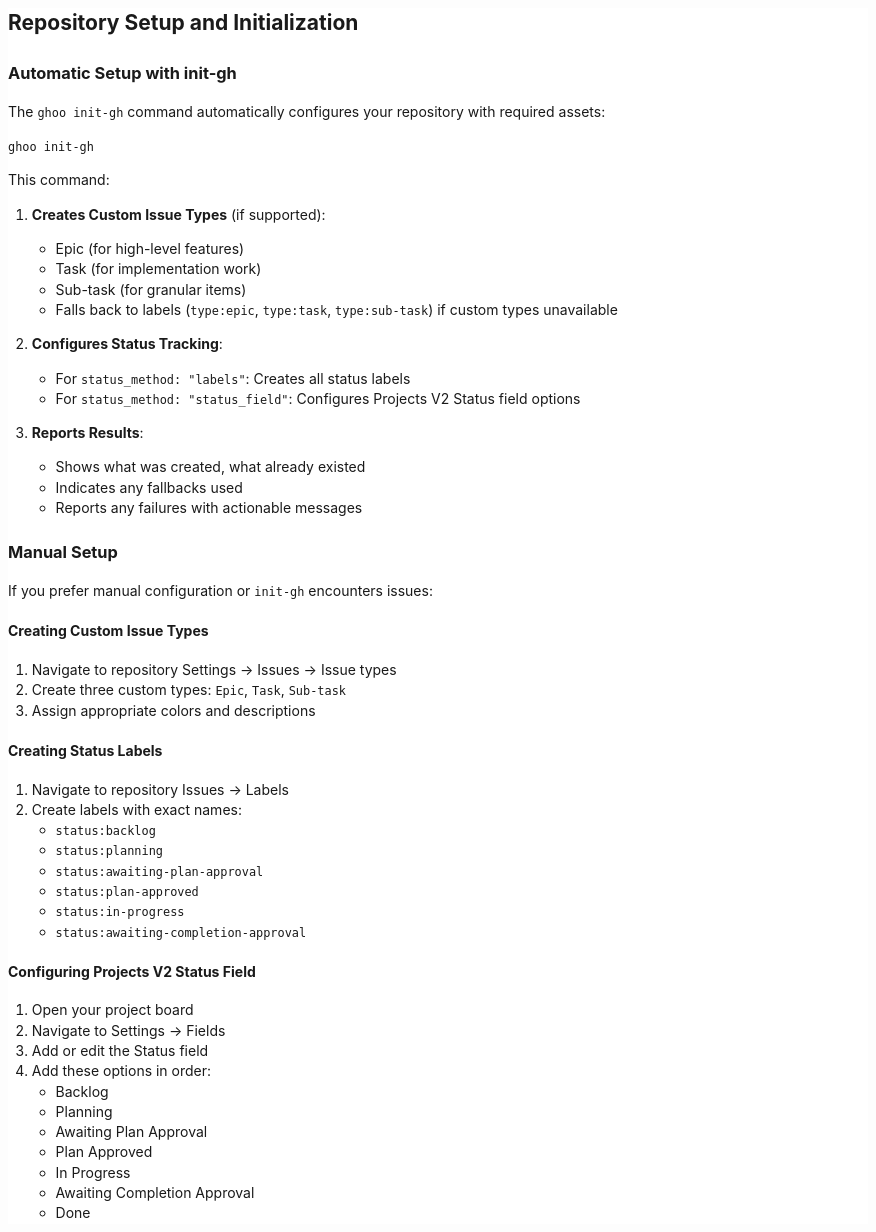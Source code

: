 ## Repository Setup and Initialization

### Automatic Setup with init-gh

The `ghoo init-gh` command automatically configures your repository with required assets:

```bash
ghoo init-gh
```

This command:

1. **Creates Custom Issue Types** (if supported):
   - Epic (for high-level features)
   - Task (for implementation work)
   - Sub-task (for granular items)
   - Falls back to labels (`type:epic`, `type:task`, `type:sub-task`) if custom types unavailable

2. **Configures Status Tracking**:
   - For `status_method: "labels"`: Creates all status labels
   - For `status_method: "status_field"`: Configures Projects V2 Status field options

3. **Reports Results**:
   - Shows what was created, what already existed
   - Indicates any fallbacks used
   - Reports any failures with actionable messages

### Manual Setup

If you prefer manual configuration or `init-gh` encounters issues:

#### Creating Custom Issue Types
1. Navigate to repository Settings → Issues → Issue types
2. Create three custom types: `Epic`, `Task`, `Sub-task`
3. Assign appropriate colors and descriptions

#### Creating Status Labels
1. Navigate to repository Issues → Labels
2. Create labels with exact names:
   - `status:backlog`
   - `status:planning`
   - `status:awaiting-plan-approval`
   - `status:plan-approved`
   - `status:in-progress`
   - `status:awaiting-completion-approval`

#### Configuring Projects V2 Status Field
1. Open your project board
2. Navigate to Settings → Fields
3. Add or edit the Status field
4. Add these options in order:
   - Backlog
   - Planning
   - Awaiting Plan Approval
   - Plan Approved
   - In Progress
   - Awaiting Completion Approval
   - Done

